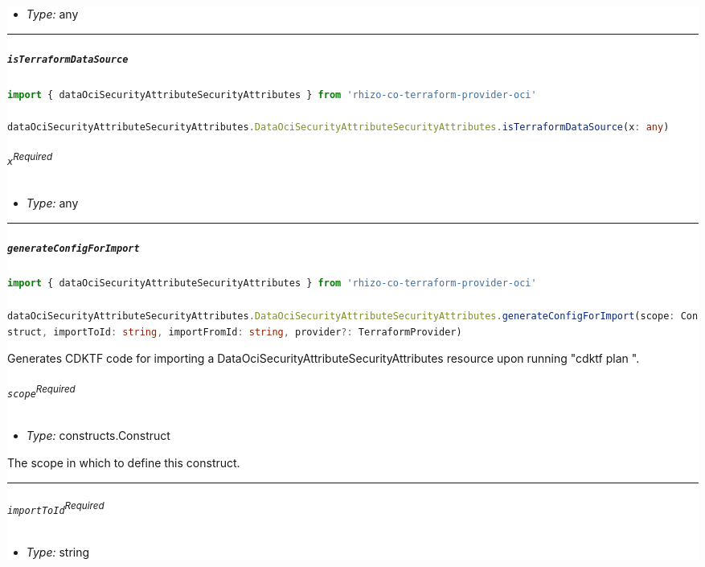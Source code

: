 - *Type:* any

---

##### `isTerraformDataSource` <a name="isTerraformDataSource" id="rhizo-co-terraform-provider-oci.dataOciSecurityAttributeSecurityAttributes.DataOciSecurityAttributeSecurityAttributes.isTerraformDataSource"></a>

```typescript
import { dataOciSecurityAttributeSecurityAttributes } from 'rhizo-co-terraform-provider-oci'

dataOciSecurityAttributeSecurityAttributes.DataOciSecurityAttributeSecurityAttributes.isTerraformDataSource(x: any)
```

###### `x`<sup>Required</sup> <a name="x" id="rhizo-co-terraform-provider-oci.dataOciSecurityAttributeSecurityAttributes.DataOciSecurityAttributeSecurityAttributes.isTerraformDataSource.parameter.x"></a>

- *Type:* any

---

##### `generateConfigForImport` <a name="generateConfigForImport" id="rhizo-co-terraform-provider-oci.dataOciSecurityAttributeSecurityAttributes.DataOciSecurityAttributeSecurityAttributes.generateConfigForImport"></a>

```typescript
import { dataOciSecurityAttributeSecurityAttributes } from 'rhizo-co-terraform-provider-oci'

dataOciSecurityAttributeSecurityAttributes.DataOciSecurityAttributeSecurityAttributes.generateConfigForImport(scope: Construct, importToId: string, importFromId: string, provider?: TerraformProvider)
```

Generates CDKTF code for importing a DataOciSecurityAttributeSecurityAttributes resource upon running "cdktf plan <stack-name>".

###### `scope`<sup>Required</sup> <a name="scope" id="rhizo-co-terraform-provider-oci.dataOciSecurityAttributeSecurityAttributes.DataOciSecurityAttributeSecurityAttributes.generateConfigForImport.parameter.scope"></a>

- *Type:* constructs.Construct

The scope in which to define this construct.

---

###### `importToId`<sup>Required</sup> <a name="importToId" id="rhizo-co-terraform-provider-oci.dataOciSecurityAttributeSecurityAttributes.DataOciSecurityAttributeSecurityAttributes.generateConfigForImport.parameter.importToId"></a>

- *Type:* string
